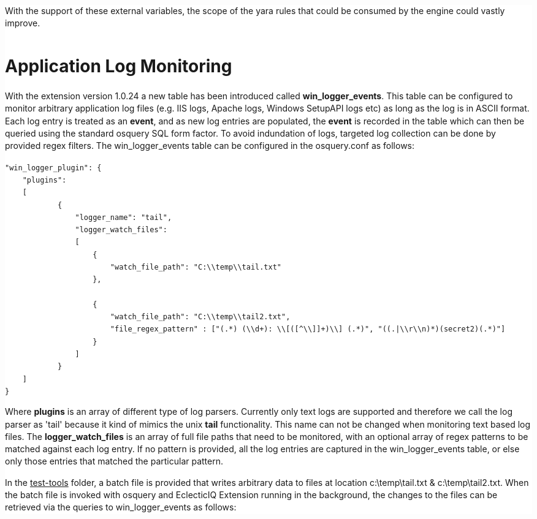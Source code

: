 With the support of these external variables, the scope of the yara rules that could be consumed by the engine could vastly improve.

# Application Log Monitoring

With the extension version 1.0.24 a new table has been introduced called
**win_logger_events**. This table can be configured to monitor arbitrary application
log files (e.g. IIS logs, Apache logs, Windows SetupAPI logs etc) as long as the
log is in ASCII format. Each log entry is treated as an **event**, and as new log
entries are populated, the **event** is recorded in the table which can then be
queried using the standard osquery SQL form factor. To avoid indundation of
logs, targeted log collection can be done by provided regex filters. The
win_logger_events table can be configured in the osquery.conf as follows:

~~~~~~~~~~~~~~~~~~~~~~~~~~~~~~~~~~~~~~~~~~~~~~~~~~~~~~~~~~~~~~~~~~~~~~~~~~~~~~~~
"win_logger_plugin": {
    "plugins": 
    [
            {
                "logger_name": "tail",
                "logger_watch_files": 
                [
                    {
                        "watch_file_path": "C:\\temp\\tail.txt"
                    },

                    {
                        "watch_file_path": "C:\\temp\\tail2.txt",
                        "file_regex_pattern" : ["(.*) (\\d+): \\[([^\\]]+)\\] (.*)", "((.|\\r\\n)*)(secret2)(.*)"]
                    }           
                ]
            }   
    ]
}
~~~~~~~~~~~~~~~~~~~~~~~~~~~~~~~~~~~~~~~~~~~~~~~~~~~~~~~~~~~~~~~~~~~~~~~~~~~~~~~~

Where **plugins** is an array of different type of log parsers. Currently only
text logs are supported and therefore we call the log parser as 'tail' because
it kind of mimics the unix **tail** functionality. This name can not be changed
when monitoring text based log files. The **logger_watch_files** is an array of
full file paths that need to be monitored, with an optional array of regex
patterns to be matched against each log entry. If no pattern is provided, all
the log entries are captured in the win_logger_events table, or else only those
entries that matched the particular pattern.

In the [test-tools](https://github.com/polylogyx/osq-ext-bin/tree/master/test-tools) folder, a batch file is provided that writes arbitrary data
to files at location c:\temp\tail.txt & c:\temp\tail2.txt. When the batch file is invoked with osquery
and EclecticIQ Extension running in the background, the changes to the files can
be retrieved via the queries to win_logger_events as follows:
